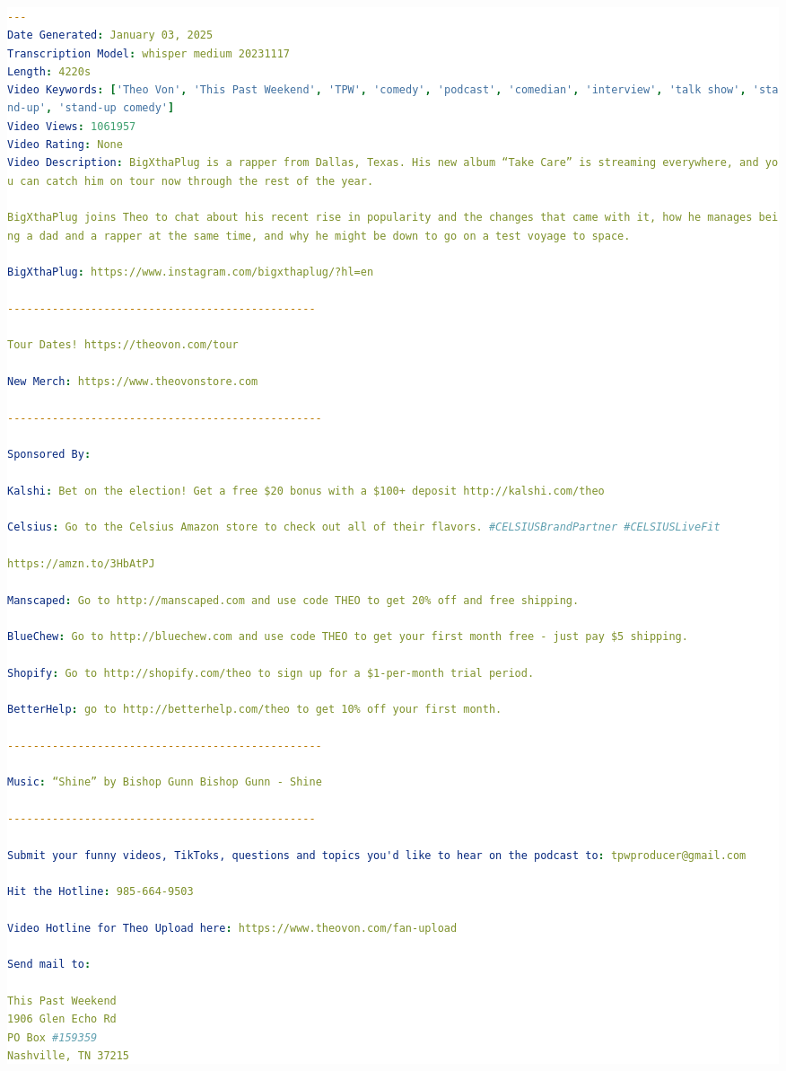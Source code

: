 ```yaml
---
Date Generated: January 03, 2025
Transcription Model: whisper medium 20231117
Length: 4220s
Video Keywords: ['Theo Von', 'This Past Weekend', 'TPW', 'comedy', 'podcast', 'comedian', 'interview', 'talk show', 'stand-up', 'stand-up comedy']
Video Views: 1061957
Video Rating: None
Video Description: BigXthaPlug is a rapper from Dallas, Texas. His new album “Take Care” is streaming everywhere, and you can catch him on tour now through the rest of the year. 

BigXthaPlug joins Theo to chat about his recent rise in popularity and the changes that came with it, how he manages being a dad and a rapper at the same time, and why he might be down to go on a test voyage to space. 

BigXthaPlug: https://www.instagram.com/bigxthaplug/?hl=en 

------------------------------------------------

Tour Dates! https://theovon.com/tour

New Merch: https://www.theovonstore.com

-------------------------------------------------

Sponsored By:

Kalshi: Bet on the election! Get a free $20 bonus with a $100+ deposit http://kalshi.com/theo 

Celsius: Go to the Celsius Amazon store to check out all of their flavors. #CELSIUSBrandPartner #CELSIUSLiveFit 

https://amzn.to/3HbAtPJ 

Manscaped: Go to http://manscaped.com and use code THEO to get 20% off and free shipping. 

BlueChew: Go to http://bluechew.com and use code THEO to get your first month free - just pay $5 shipping.

Shopify: Go to http://shopify.com/theo to sign up for a $1-per-month trial period.

BetterHelp: go to http://betterhelp.com/theo to get 10% off your first month.
 
-------------------------------------------------

Music: “Shine” by Bishop Gunn Bishop Gunn - Shine

------------------------------------------------

Submit your funny videos, TikToks, questions and topics you'd like to hear on the podcast to: tpwproducer@gmail.com

Hit the Hotline: 985-664-9503

Video Hotline for Theo Upload here: https://www.theovon.com/fan-upload

Send mail to:

This Past Weekend
1906 Glen Echo Rd
PO Box #159359
Nashville, TN 37215

```
